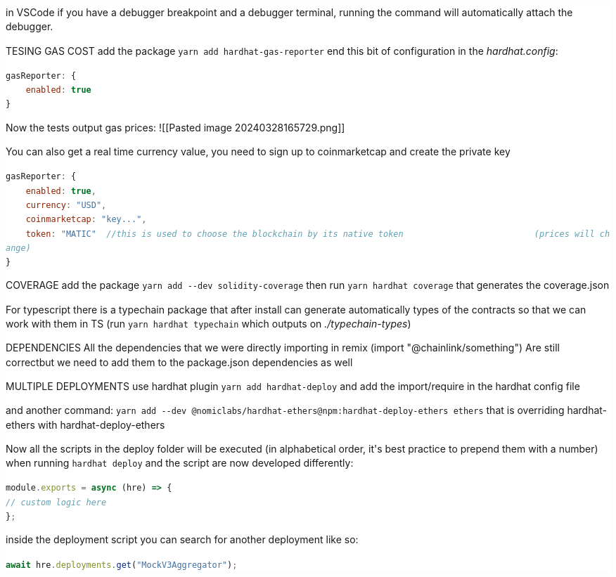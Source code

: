 in VSCode if you have a debugger breakpoint and a debugger terminal, running the command will automatically attach the debugger.

TESING GAS COST
add the package `yarn add hardhat-gas-reporter`
end this bit of configuration in the *hardhat.config*:
```javascript
gasReporter: {
	enabled: true
}
```
Now the tests output gas prices:
![[Pasted image 20240328165729.png]]

You can also get a real time currency value, you need to sign up to coinmarketcap and create the private key
```javascript
gasReporter: {
	enabled: true,
	currency: "USD",
	coinmarketcap: "key...",
	token: "MATIC"  //this is used to choose the blockchain by its native token                          (prices will change)
}
```

COVERAGE
add the package `yarn add --dev solidity-coverage`
then run `yarn hardhat coverage` that generates the coverage.json

For typescript there is a typechain package that after install can generate automatically types of the contracts so that we can work with them in TS (run `yarn hardhat typechain` which outputs on *./typechain-types*)

DEPENDENCIES
All the dependencies that we were directly importing in remix (import "@chainlink/something")
Are still correctbut we need to add them to the package.json dependencies as well


MULTIPLE DEPLOYMENTS
use hardhat plugin `yarn add hardhat-deploy`
and add the import/require in the hardhat config file

and another command:
`yarn add --dev @nomiclabs/hardhat-ethers@npm:hardhat-deploy-ethers ethers`
that is overriding hardhat-ethers with hardhat-deploy-ethers

Now all the scripts in the deploy folder will be executed (in alphabetical order, it's best practice to prepend them with a number) when running `hardhat deploy`
and the script are now developed differently:
```javascript
module.exports = async (hre) => {
// custom logic here
};
```
inside the deployment script you can search for another deployment like so:
```javascript
await hre.deployments.get("MockV3Aggregator");
```
